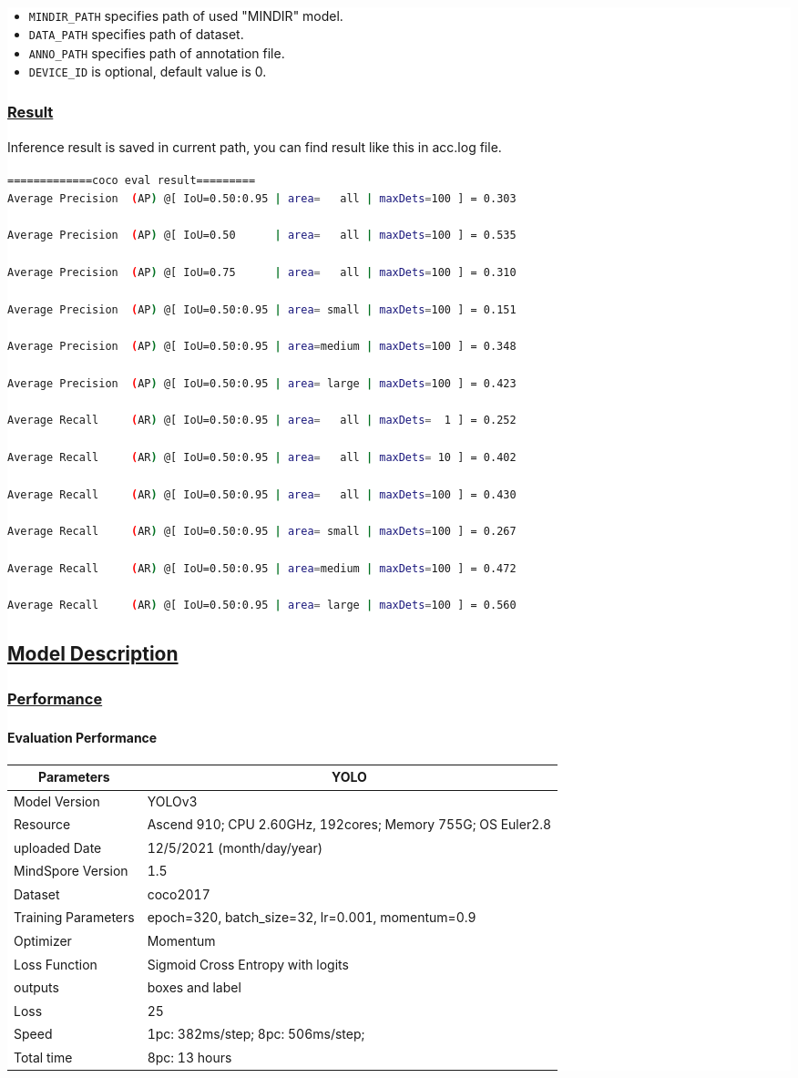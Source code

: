 - `MINDIR_PATH` specifies path of used "MINDIR" model.
- `DATA_PATH` specifies path of dataset.
- `ANNO_PATH` specifies path of annotation file.
- `DEVICE_ID` is optional, default value is 0.

### [Result](#contents)

Inference result is saved in current path, you can find result like this in acc.log file.

```bash
=============coco eval result=========
Average Precision  (AP) @[ IoU=0.50:0.95 | area=   all | maxDets=100 ] = 0.303

Average Precision  (AP) @[ IoU=0.50      | area=   all | maxDets=100 ] = 0.535

Average Precision  (AP) @[ IoU=0.75      | area=   all | maxDets=100 ] = 0.310

Average Precision  (AP) @[ IoU=0.50:0.95 | area= small | maxDets=100 ] = 0.151

Average Precision  (AP) @[ IoU=0.50:0.95 | area=medium | maxDets=100 ] = 0.348

Average Precision  (AP) @[ IoU=0.50:0.95 | area= large | maxDets=100 ] = 0.423

Average Recall     (AR) @[ IoU=0.50:0.95 | area=   all | maxDets=  1 ] = 0.252

Average Recall     (AR) @[ IoU=0.50:0.95 | area=   all | maxDets= 10 ] = 0.402

Average Recall     (AR) @[ IoU=0.50:0.95 | area=   all | maxDets=100 ] = 0.430

Average Recall     (AR) @[ IoU=0.50:0.95 | area= small | maxDets=100 ] = 0.267

Average Recall     (AR) @[ IoU=0.50:0.95 | area=medium | maxDets=100 ] = 0.472

Average Recall     (AR) @[ IoU=0.50:0.95 | area= large | maxDets=100 ] = 0.560
```

## [Model Description](#contents)

### [Performance](#contents)

#### Evaluation Performance

| Parameters                 | YOLO                                                        |
| -------------------------- | ----------------------------------------------------------- |
| Model Version              | YOLOv3                                                      |
| Resource                   |  Ascend 910; CPU 2.60GHz, 192cores; Memory 755G; OS Euler2.8|
| uploaded Date              | 12/5/2021 (month/day/year)                                  |
| MindSpore Version          | 1.5                                                         |
| Dataset                    | coco2017                                                    |
| Training Parameters        | epoch=320, batch_size=32, lr=0.001, momentum=0.9            |
| Optimizer                  | Momentum                                                    |
| Loss Function              | Sigmoid Cross Entropy with logits                           |
| outputs                    | boxes and label                                             |
| Loss                       | 25                                                          |
| Speed                      | 1pc: 382ms/step; 8pc: 506ms/step;                           |
| Total time                 | 8pc: 13 hours                                               |